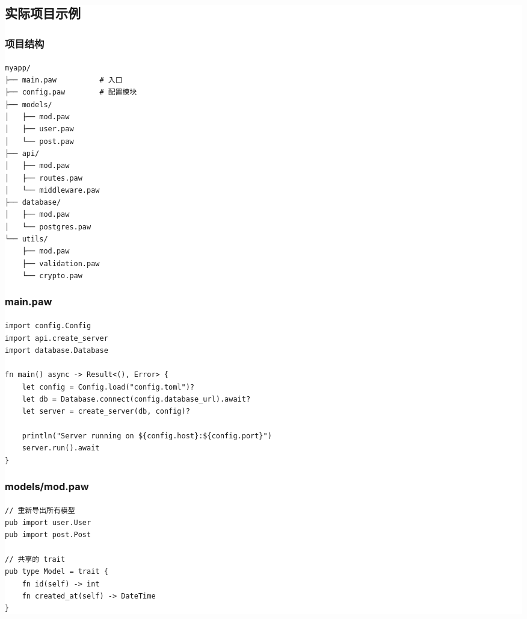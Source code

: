
## 实际项目示例

### 项目结构

```
myapp/
├── main.paw          # 入口
├── config.paw        # 配置模块
├── models/
│   ├── mod.paw
│   ├── user.paw
│   └── post.paw
├── api/
│   ├── mod.paw
│   ├── routes.paw
│   └── middleware.paw
├── database/
│   ├── mod.paw
│   └── postgres.paw
└── utils/
    ├── mod.paw
    ├── validation.paw
    └── crypto.paw
```

### main.paw

```paw
import config.Config
import api.create_server
import database.Database

fn main() async -> Result<(), Error> {
    let config = Config.load("config.toml")?
    let db = Database.connect(config.database_url).await?
    let server = create_server(db, config)?
    
    println("Server running on ${config.host}:${config.port}")
    server.run().await
}
```

### models/mod.paw

```paw
// 重新导出所有模型
pub import user.User
pub import post.Post

// 共享的 trait
pub type Model = trait {
    fn id(self) -> int
    fn created_at(self) -> DateTime
}
```
